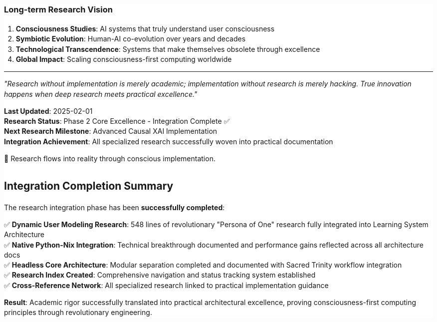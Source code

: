 ### Long-term Research Vision
1. **Consciousness Studies**: AI systems that truly understand user consciousness
2. **Symbiotic Evolution**: Human-AI co-evolution over years and decades
3. **Technological Transcendence**: Systems that make themselves obsolete through excellence
4. **Global Impact**: Scaling consciousness-first computing worldwide

---

*"Research without implementation is merely academic; implementation without research is merely hacking. True innovation happens when deep research meets practical excellence."*

**Last Updated**: 2025-02-01  
**Research Status**: Phase 2 Core Excellence - Integration Complete ✅  
**Next Research Milestone**: Advanced Causal XAI Implementation  
**Integration Achievement**: All specialized research successfully woven into practical documentation

🌊 Research flows into reality through conscious implementation.

## Integration Completion Summary

The research integration phase has been **successfully completed**:

✅ **Dynamic User Modeling Research**: 548 lines of revolutionary "Persona of One" research fully integrated into Learning System Architecture  
✅ **Native Python-Nix Integration**: Technical breakthrough documented and performance gains reflected across all architecture docs  
✅ **Headless Core Architecture**: Modular separation completed and documented with Sacred Trinity workflow integration  
✅ **Research Index Created**: Comprehensive navigation and status tracking system established  
✅ **Cross-Reference Network**: All specialized research linked to practical implementation guidance  

**Result**: Academic rigor successfully translated into practical architectural excellence, proving consciousness-first computing principles through revolutionary engineering.